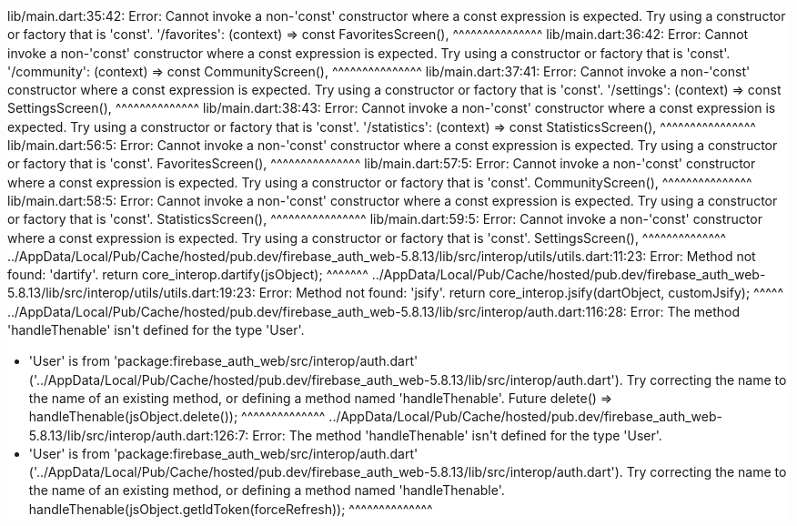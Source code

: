 lib/main.dart:35:42: Error: Cannot invoke a non-'const' constructor where a const expression is expected.
Try using a constructor or factory that is 'const'.
        '/favorites': (context) => const FavoritesScreen(),
                                         ^^^^^^^^^^^^^^^
lib/main.dart:36:42: Error: Cannot invoke a non-'const' constructor where a const expression is expected.
Try using a constructor or factory that is 'const'.
        '/community': (context) => const CommunityScreen(),
                                         ^^^^^^^^^^^^^^^
lib/main.dart:37:41: Error: Cannot invoke a non-'const' constructor where a const expression is expected.
Try using a constructor or factory that is 'const'.
        '/settings': (context) => const SettingsScreen(),
                                        ^^^^^^^^^^^^^^
lib/main.dart:38:43: Error: Cannot invoke a non-'const' constructor where a const expression is expected.
Try using a constructor or factory that is 'const'.
        '/statistics': (context) => const StatisticsScreen(),
                                          ^^^^^^^^^^^^^^^^
lib/main.dart:56:5: Error: Cannot invoke a non-'const' constructor where a const expression is expected.
Try using a constructor or factory that is 'const'.
    FavoritesScreen(),
    ^^^^^^^^^^^^^^^
lib/main.dart:57:5: Error: Cannot invoke a non-'const' constructor where a const expression is expected.
Try using a constructor or factory that is 'const'.
    CommunityScreen(),
    ^^^^^^^^^^^^^^^
lib/main.dart:58:5: Error: Cannot invoke a non-'const' constructor where a const expression is expected.
Try using a constructor or factory that is 'const'.
    StatisticsScreen(),
    ^^^^^^^^^^^^^^^^
lib/main.dart:59:5: Error: Cannot invoke a non-'const' constructor where a const expression is expected.
Try using a constructor or factory that is 'const'.
    SettingsScreen(),
    ^^^^^^^^^^^^^^
../AppData/Local/Pub/Cache/hosted/pub.dev/firebase_auth_web-5.8.13/lib/src/interop/utils/utils.dart:11:23: Error: Method not found: 'dartify'.
  return core_interop.dartify(jsObject);
                      ^^^^^^^
../AppData/Local/Pub/Cache/hosted/pub.dev/firebase_auth_web-5.8.13/lib/src/interop/utils/utils.dart:19:23: Error: Method not found: 'jsify'.
  return core_interop.jsify(dartObject, customJsify);
                      ^^^^^
../AppData/Local/Pub/Cache/hosted/pub.dev/firebase_auth_web-5.8.13/lib/src/interop/auth.dart:116:28: Error: The method 'handleThenable' isn't defined for the type 'User'.
 - 'User' is from 'package:firebase_auth_web/src/interop/auth.dart' ('../AppData/Local/Pub/Cache/hosted/pub.dev/firebase_auth_web-5.8.13/lib/src/interop/auth.dart').
Try correcting the name to the name of an existing method, or defining a method named 'handleThenable'.
  Future<void> delete() => handleThenable(jsObject.delete());
                           ^^^^^^^^^^^^^^
../AppData/Local/Pub/Cache/hosted/pub.dev/firebase_auth_web-5.8.13/lib/src/interop/auth.dart:126:7: Error: The method 'handleThenable' isn't defined for the type 'User'.
 - 'User' is from 'package:firebase_auth_web/src/interop/auth.dart' ('../AppData/Local/Pub/Cache/hosted/pub.dev/firebase_auth_web-5.8.13/lib/src/interop/auth.dart').
Try correcting the name to the name of an existing method, or defining a method named 'handleThenable'.
      handleThenable(jsObject.getIdToken(forceRefresh));
      ^^^^^^^^^^^^^^